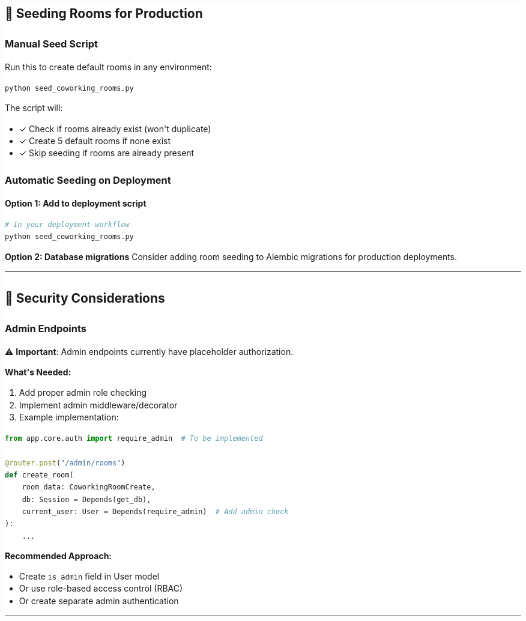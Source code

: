 
## 🌱 Seeding Rooms for Production

### Manual Seed Script

Run this to create default rooms in any environment:

```bash
python seed_coworking_rooms.py
```

The script will:
- ✓ Check if rooms already exist (won't duplicate)
- ✓ Create 5 default rooms if none exist
- ✓ Skip seeding if rooms are already present

### Automatic Seeding on Deployment

**Option 1: Add to deployment script**
```bash
# In your deployment workflow
python seed_coworking_rooms.py
```

**Option 2: Database migrations**
Consider adding room seeding to Alembic migrations for production deployments.

---

## 🔐 Security Considerations

### Admin Endpoints

⚠️ **Important**: Admin endpoints currently have placeholder authorization.

**What's Needed:**
1. Add proper admin role checking
2. Implement admin middleware/decorator
3. Example implementation:

```python
from app.core.auth import require_admin  # To be implemented

@router.post("/admin/rooms")
def create_room(
    room_data: CoworkingRoomCreate,
    db: Session = Depends(get_db),
    current_user: User = Depends(require_admin)  # Add admin check
):
    ...
```

**Recommended Approach:**
- Create `is_admin` field in User model
- Or use role-based access control (RBAC)
- Or create separate admin authentication

---